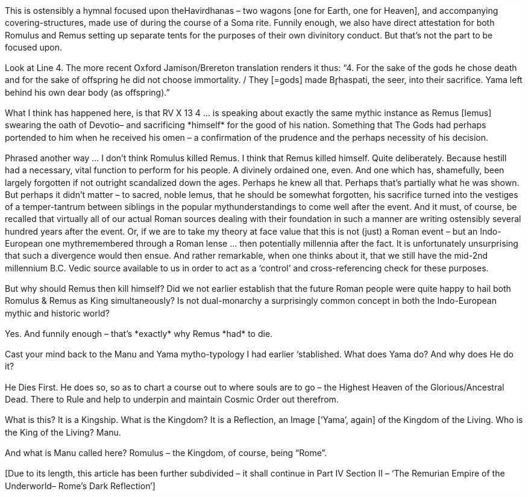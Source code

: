 This is ostensibly a hymnal focused upon theHavirdhanas – two wagons
\[one for Earth, one for Heaven\], and accompanying covering-structures,
made use of during the course of a Soma rite. Funnily enough, we also
have direct attestation for both Romulus and Remus setting up separate
tents for the purposes of their own divinitory conduct. But that’s not
the part to be focused upon.

Look at Line 4. The more recent Oxford Jamison/Brereton translation
renders it thus: “4. For the sake of the gods he chose death and for the
sake of offspring he did not choose immortality. / They \[=gods\] made
Br̥haspati, the seer, into their sacrifice. Yama left behind his own dear
body (as offspring).”

What I think has happened here, is that RV X 13 4 … is speaking about
exactly the same mythic instance as Remus \[Iemus\] swearing the oath of
Devotio– and sacrificing \*himself\* for the good of his nation.
Something that The Gods had perhaps portended to him when he received
his omen – a confirmation of the prudence and the perhaps necessity of
his decision.

Phrased another way … I don’t think Romulus killed Remus. I think that
Remus killed himself. Quite deliberately. Because hestill had a
necessary, vital function to perform for his people. A divinely ordained
one, even. And one which has, shamefully, been largely forgotten if not
outright scandalized down the ages. Perhaps he knew all that. Perhaps
that’s partially what he was shown. But perhaps it didn’t matter – to
sacred, noble Iemus, that he should be somewhat forgotten, his sacrifice
turned into the vestiges of a temper-tantrum between siblings in the
popular mythunderstandings to come well after the event. And it must, of
course, be recalled that virtually all of our actual Roman sources
dealing with their foundation in such a manner are writing ostensibly
several hundred years after the event. Or, if we are to take my theory
at face value that this is not (just) a Roman event – but an
Indo-European one mythremembered through a Roman lense … then
potentially millennia after the fact. It is unfortunately unsurprising
that such a divergence would then ensue. And rather remarkable, when one
thinks about it, that we still have the mid-2nd millennium B.C. Vedic
source available to us in order to act as a ‘control’ and
cross-referencing check for these purposes.

But why should Remus then kill himself? Did we not earlier establish
that the future Roman people were quite happy to hail both Romulus &
Remus as King simultaneously? Is not dual-monarchy a surprisingly common
concept in both the Indo-European mythic and historic world?

Yes. And funnily enough – that’s \*exactly\* why Remus \*had\* to die.

Cast your mind back to the Manu and Yama mytho-typology I had earlier
‘stablished. What does Yama do? And why does He do it?

He Dies First. He does so, so as to chart a course out to where souls
are to go – the Highest Heaven of the Glorious/Ancestral Dead. There to
Rule and help to underpin and maintain Cosmic Order out therefrom.

What is this? It is a Kingship. What is the Kingdom? It is a Reflection,
an Image \[‘Yama’, again\] of the Kingdom of the Living. Who is the King
of the Living? Manu.

And what is Manu called here? Romulus – the Kingdom, of course, being
“Rome”.  
  
\[Due to its length, this article has been further subdivided – it shall
continue in Part IV Section II – ‘The Remurian Empire of the
Underworld– Rome’s Dark Reflection’\]
